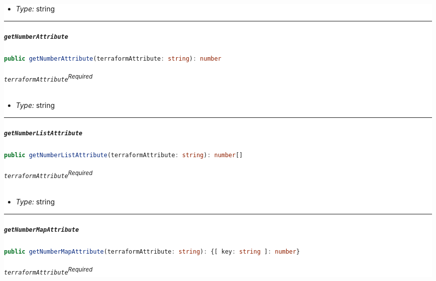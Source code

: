 - *Type:* string

---

##### `getNumberAttribute` <a name="getNumberAttribute" id="@cdktf/provider-cloudflare.dataCloudflareZeroTrustInfrastructureAccessTargets.DataCloudflareZeroTrustInfrastructureAccessTargets.getNumberAttribute"></a>

```typescript
public getNumberAttribute(terraformAttribute: string): number
```

###### `terraformAttribute`<sup>Required</sup> <a name="terraformAttribute" id="@cdktf/provider-cloudflare.dataCloudflareZeroTrustInfrastructureAccessTargets.DataCloudflareZeroTrustInfrastructureAccessTargets.getNumberAttribute.parameter.terraformAttribute"></a>

- *Type:* string

---

##### `getNumberListAttribute` <a name="getNumberListAttribute" id="@cdktf/provider-cloudflare.dataCloudflareZeroTrustInfrastructureAccessTargets.DataCloudflareZeroTrustInfrastructureAccessTargets.getNumberListAttribute"></a>

```typescript
public getNumberListAttribute(terraformAttribute: string): number[]
```

###### `terraformAttribute`<sup>Required</sup> <a name="terraformAttribute" id="@cdktf/provider-cloudflare.dataCloudflareZeroTrustInfrastructureAccessTargets.DataCloudflareZeroTrustInfrastructureAccessTargets.getNumberListAttribute.parameter.terraformAttribute"></a>

- *Type:* string

---

##### `getNumberMapAttribute` <a name="getNumberMapAttribute" id="@cdktf/provider-cloudflare.dataCloudflareZeroTrustInfrastructureAccessTargets.DataCloudflareZeroTrustInfrastructureAccessTargets.getNumberMapAttribute"></a>

```typescript
public getNumberMapAttribute(terraformAttribute: string): {[ key: string ]: number}
```

###### `terraformAttribute`<sup>Required</sup> <a name="terraformAttribute" id="@cdktf/provider-cloudflare.dataCloudflareZeroTrustInfrastructureAccessTargets.DataCloudflareZeroTrustInfrastructureAccessTargets.getNumberMapAttribute.parameter.terraformAttribute"></a>
